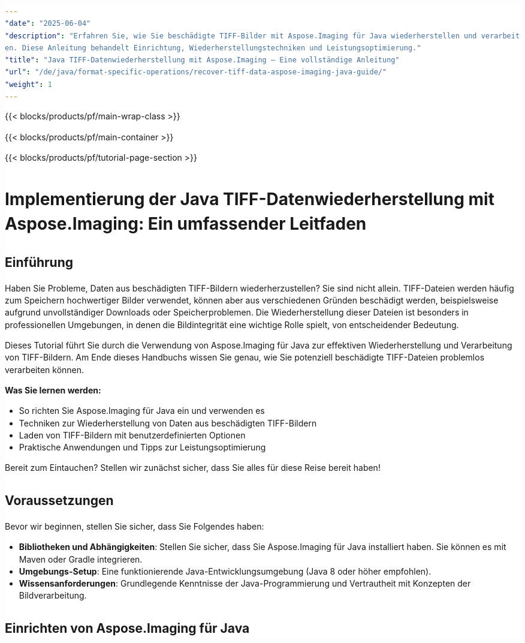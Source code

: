 ```yaml
---
"date": "2025-06-04"
"description": "Erfahren Sie, wie Sie beschädigte TIFF-Bilder mit Aspose.Imaging für Java wiederherstellen und verarbeiten. Diese Anleitung behandelt Einrichtung, Wiederherstellungstechniken und Leistungsoptimierung."
"title": "Java TIFF-Datenwiederherstellung mit Aspose.Imaging – Eine vollständige Anleitung"
"url": "/de/java/format-specific-operations/recover-tiff-data-aspose-imaging-java-guide/"
"weight": 1
---
```


{{< blocks/products/pf/main-wrap-class >}}

{{< blocks/products/pf/main-container >}}

{{< blocks/products/pf/tutorial-page-section >}}
# Implementierung der Java TIFF-Datenwiederherstellung mit Aspose.Imaging: Ein umfassender Leitfaden

## Einführung

Haben Sie Probleme, Daten aus beschädigten TIFF-Bildern wiederherzustellen? Sie sind nicht allein. TIFF-Dateien werden häufig zum Speichern hochwertiger Bilder verwendet, können aber aus verschiedenen Gründen beschädigt werden, beispielsweise aufgrund unvollständiger Downloads oder Speicherproblemen. Die Wiederherstellung dieser Dateien ist besonders in professionellen Umgebungen, in denen die Bildintegrität eine wichtige Rolle spielt, von entscheidender Bedeutung.

Dieses Tutorial führt Sie durch die Verwendung von Aspose.Imaging für Java zur effektiven Wiederherstellung und Verarbeitung von TIFF-Bildern. Am Ende dieses Handbuchs wissen Sie genau, wie Sie potenziell beschädigte TIFF-Dateien problemlos verarbeiten können.

**Was Sie lernen werden:**

- So richten Sie Aspose.Imaging für Java ein und verwenden es
- Techniken zur Wiederherstellung von Daten aus beschädigten TIFF-Bildern
- Laden von TIFF-Bildern mit benutzerdefinierten Optionen
- Praktische Anwendungen und Tipps zur Leistungsoptimierung

Bereit zum Eintauchen? Stellen wir zunächst sicher, dass Sie alles für diese Reise bereit haben!

## Voraussetzungen

Bevor wir beginnen, stellen Sie sicher, dass Sie Folgendes haben:

- **Bibliotheken und Abhängigkeiten**: Stellen Sie sicher, dass Sie Aspose.Imaging für Java installiert haben. Sie können es mit Maven oder Gradle integrieren.
- **Umgebungs-Setup**: Eine funktionierende Java-Entwicklungsumgebung (Java 8 oder höher empfohlen).
- **Wissensanforderungen**: Grundlegende Kenntnisse der Java-Programmierung und Vertrautheit mit Konzepten der Bildverarbeitung.

## Einrichten von Aspose.Imaging für Java
